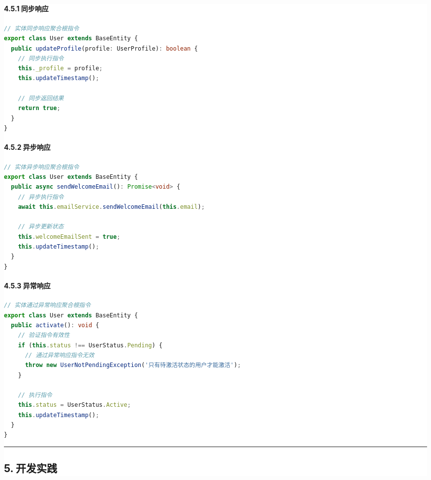 #### 4.5.1 同步响应

```typescript
// 实体同步响应聚合根指令
export class User extends BaseEntity {
  public updateProfile(profile: UserProfile): boolean {
    // 同步执行指令
    this._profile = profile;
    this.updateTimestamp();
    
    // 同步返回结果
    return true;
  }
}
```

#### 4.5.2 异步响应

```typescript
// 实体异步响应聚合根指令
export class User extends BaseEntity {
  public async sendWelcomeEmail(): Promise<void> {
    // 异步执行指令
    await this.emailService.sendWelcomeEmail(this.email);
    
    // 异步更新状态
    this.welcomeEmailSent = true;
    this.updateTimestamp();
  }
}
```

#### 4.5.3 异常响应

```typescript
// 实体通过异常响应聚合根指令
export class User extends BaseEntity {
  public activate(): void {
    // 验证指令有效性
    if (this.status !== UserStatus.Pending) {
      // 通过异常响应指令无效
      throw new UserNotPendingException('只有待激活状态的用户才能激活');
    }
    
    // 执行指令
    this.status = UserStatus.Active;
    this.updateTimestamp();
  }
}
```

---

## 5. 开发实践
